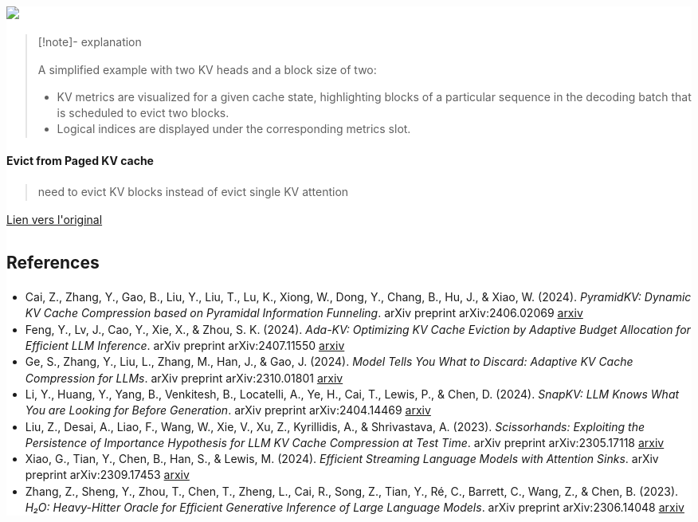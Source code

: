 ![](https://aarnphm.xyz/thoughts/KV-compression/../../thoughts/vllm/../../thoughts/images/vllm/paged-attention-block-kv-compress.webp)

> [!note]- explanation
>
> A simplified example with two KV heads and a block size of two:
>
> - KV metrics are visualized for a given cache state, highlighting blocks of a particular sequence in the decoding batch that is scheduled to evict two blocks.
> - Logical indices are displayed under the corresponding metrics slot.

#### Evict from Paged KV cache

> need to evict KV blocks instead of evict single KV attention

[Lien vers l'original](https://aarnphm.xyz/thoughts/KV-compression/../../thoughts/vllm#kv-compress)



## References

- Cai, Z., Zhang, Y., Gao, B., Liu, Y., Liu, T., Lu, K., Xiong, W., Dong, Y., Chang, B., Hu, J., & Xiao, W. (2024). _PyramidKV: Dynamic KV Cache Compression based on Pyramidal Information Funneling_. arXiv preprint arXiv:2406.02069 [arxiv](https://arxiv.org/abs/2406.02069)
- Feng, Y., Lv, J., Cao, Y., Xie, X., & Zhou, S. K. (2024). _Ada-KV: Optimizing KV Cache Eviction by Adaptive Budget Allocation for Efficient LLM Inference_. arXiv preprint arXiv:2407.11550 [arxiv](https://arxiv.org/abs/2407.11550)
- Ge, S., Zhang, Y., Liu, L., Zhang, M., Han, J., & Gao, J. (2024). _Model Tells You What to Discard: Adaptive KV Cache Compression for LLMs_. arXiv preprint arXiv:2310.01801 [arxiv](https://arxiv.org/abs/2310.01801)
- Li, Y., Huang, Y., Yang, B., Venkitesh, B., Locatelli, A., Ye, H., Cai, T., Lewis, P., & Chen, D. (2024). _SnapKV: LLM Knows What You are Looking for Before Generation_. arXiv preprint arXiv:2404.14469 [arxiv](https://arxiv.org/abs/2404.14469)
- Liu, Z., Desai, A., Liao, F., Wang, W., Xie, V., Xu, Z., Kyrillidis, A., & Shrivastava, A. (2023). _Scissorhands: Exploiting the Persistence of Importance Hypothesis for LLM KV Cache Compression at Test Time_. arXiv preprint arXiv:2305.17118 [arxiv](https://arxiv.org/abs/2305.17118)
- Xiao, G., Tian, Y., Chen, B., Han, S., & Lewis, M. (2024). _Efficient Streaming Language Models with Attention Sinks_. arXiv preprint arXiv:2309.17453 [arxiv](https://arxiv.org/abs/2309.17453)
- Zhang, Z., Sheng, Y., Zhou, T., Chen, T., Zheng, L., Cai, R., Song, Z., Tian, Y., Ré, C., Barrett, C., Wang, Z., & Chen, B. (2023). _H₂O: Heavy-Hitter Oracle for Efficient Generative Inference of Large Language Models_. arXiv preprint arXiv:2306.14048 [arxiv](https://arxiv.org/abs/2306.14048)

